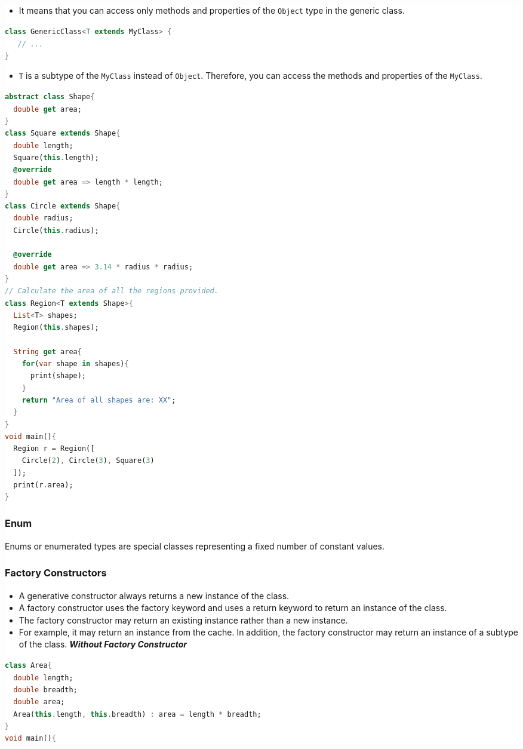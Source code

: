 * It means that you can access only methods and properties of the  `Object`  type in the generic class.
```dart
class GenericClass<T extends MyClass> {
   // ...
}
```
* `T` is a subtype of the `MyClass` instead of `Object`. Therefore, you can access the methods and properties of the `MyClass`.
```dart
abstract class Shape{
  double get area;
}
class Square extends Shape{
  double length;
  Square(this.length); 
  @override
  double get area => length * length;
}
class Circle extends Shape{
  double radius;
  Circle(this.radius);
  
  @override
  double get area => 3.14 * radius * radius;
}
// Calculate the area of all the regions provided.
class Region<T extends Shape>{
  List<T> shapes;
  Region(this.shapes);
  
  String get area{
    for(var shape in shapes){
      print(shape);
    }
    return "Area of all shapes are: XX";
  }
} 
void main(){
  Region r = Region([
    Circle(2), Circle(3), Square(3)
  ]);
  print(r.area);
}
```
### Enum
Enums or enumerated types are special classes representing a fixed number of constant values.
### Factory Constructors
* A generative constructor always returns a new instance of the class. 
* A  factory constructor uses the factory keyword and uses a return keyword to return an instance of the class.
* The factory constructor may return an existing instance rather than a new instance.
* For example, it may return an instance from the cache. In addition, the factory constructor may return an instance of a subtype of the class.
***Without Factory Constructor***
```dart
class Area{
  double length;
  double breadth;
  double area;
  Area(this.length, this.breadth) : area = length * breadth;
}
void main(){
```